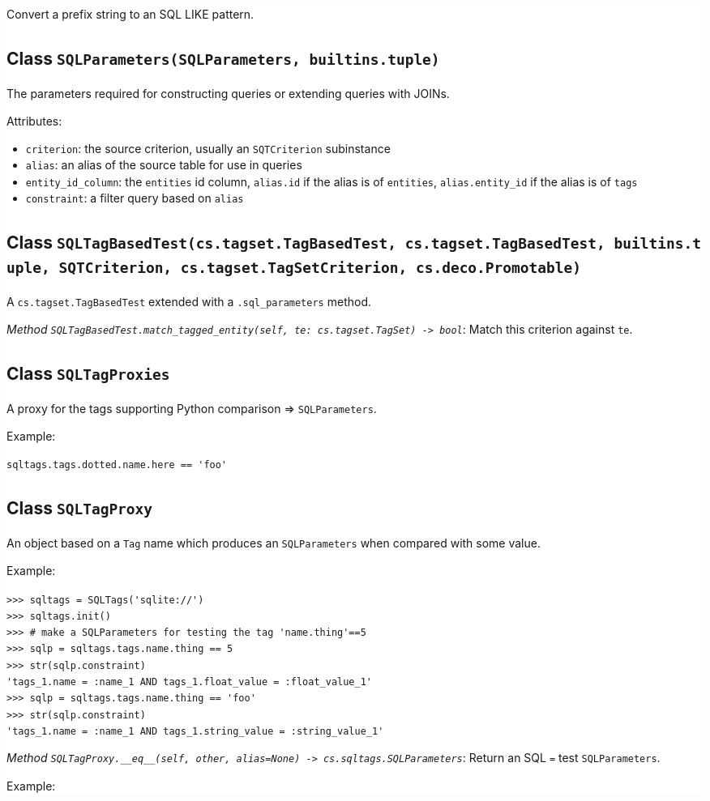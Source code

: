 Convert a prefix string to an SQL LIKE pattern.

## Class `SQLParameters(SQLParameters, builtins.tuple)`

The parameters required for constructing queries
or extending queries with JOINs.

Attributes:
* `criterion`: the source criterion, usually an `SQTCriterion` subinstance
* `alias`: an alias of the source table for use in queries
* `entity_id_column`: the `entities` id column,
  `alias.id` if the alias is of `entities`,
  `alias.entity_id` if the alias is of `tags`
* `constraint`: a filter query based on `alias`

## Class `SQLTagBasedTest(cs.tagset.TagBasedTest, cs.tagset.TagBasedTest, builtins.tuple, SQTCriterion, cs.tagset.TagSetCriterion, cs.deco.Promotable)`

A `cs.tagset.TagBasedTest` extended with a `.sql_parameters` method.

*Method `SQLTagBasedTest.match_tagged_entity(self, te: cs.tagset.TagSet) -> bool`*:
Match this criterion against `te`.

## Class `SQLTagProxies`

A proxy for the tags supporting Python comparison => `SQLParameters`.

Example:

    sqltags.tags.dotted.name.here == 'foo'

## Class `SQLTagProxy`

An object based on a `Tag` name
which produces an `SQLParameters` when compared with some value.

Example:

    >>> sqltags = SQLTags('sqlite://')
    >>> sqltags.init()
    >>> # make a SQLParameters for testing the tag 'name.thing'==5
    >>> sqlp = sqltags.tags.name.thing == 5
    >>> str(sqlp.constraint)
    'tags_1.name = :name_1 AND tags_1.float_value = :float_value_1'
    >>> sqlp = sqltags.tags.name.thing == 'foo'
    >>> str(sqlp.constraint)
    'tags_1.name = :name_1 AND tags_1.string_value = :string_value_1'

*Method `SQLTagProxy.__eq__(self, other, alias=None) -> cs.sqltags.SQLParameters`*:
Return an SQL `=` test `SQLParameters`.

Example:
